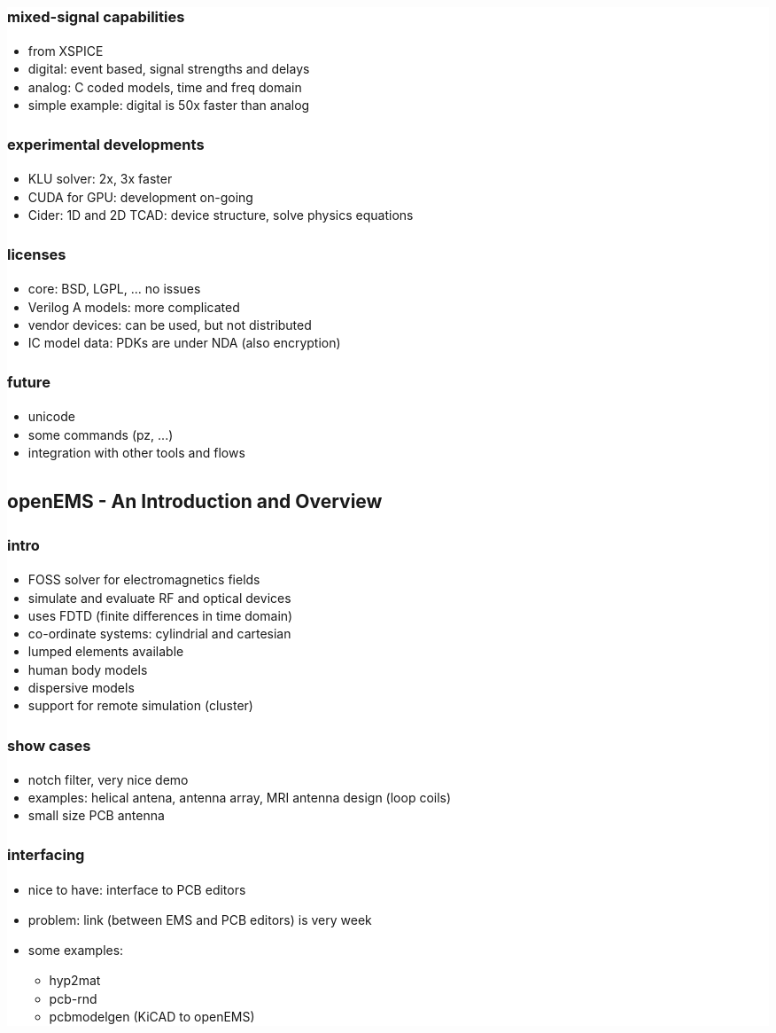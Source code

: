 ### mixed-signal capabilities

- from XSPICE
- digital: event based, signal strengths and delays
- analog: C coded models, time and freq domain
- simple example: digital is 50x faster than analog

### experimental developments

- KLU solver: 2x, 3x faster
- CUDA for GPU: development on-going
- Cider: 1D and 2D TCAD: device structure, solve physics equations

### licenses

- core: BSD, LGPL, ... no issues
- Verilog A models: more complicated
- vendor devices: can be used, but not distributed
- IC model data: PDKs are under NDA (also encryption)

### future

- unicode
- some commands (pz, ...)
- integration with other tools and flows

## openEMS - An Introduction and Overview

### intro

- FOSS solver for electromagnetics fields
- simulate and evaluate RF and optical devices
- uses FDTD (finite differences in time domain)
- co-ordinate systems: cylindrial and cartesian
- lumped elements available
- human body models
- dispersive models
- support for remote simulation (cluster)

### show cases

- notch filter, very nice demo
- examples: helical antena, antenna array, MRI antenna design (loop coils)
- small size PCB antenna

### interfacing

- nice to have: interface to PCB editors
- problem: link (between EMS and PCB editors) is very week

- some examples:
  - hyp2mat
  - pcb-rnd
  - pcbmodelgen (KiCAD to openEMS)
